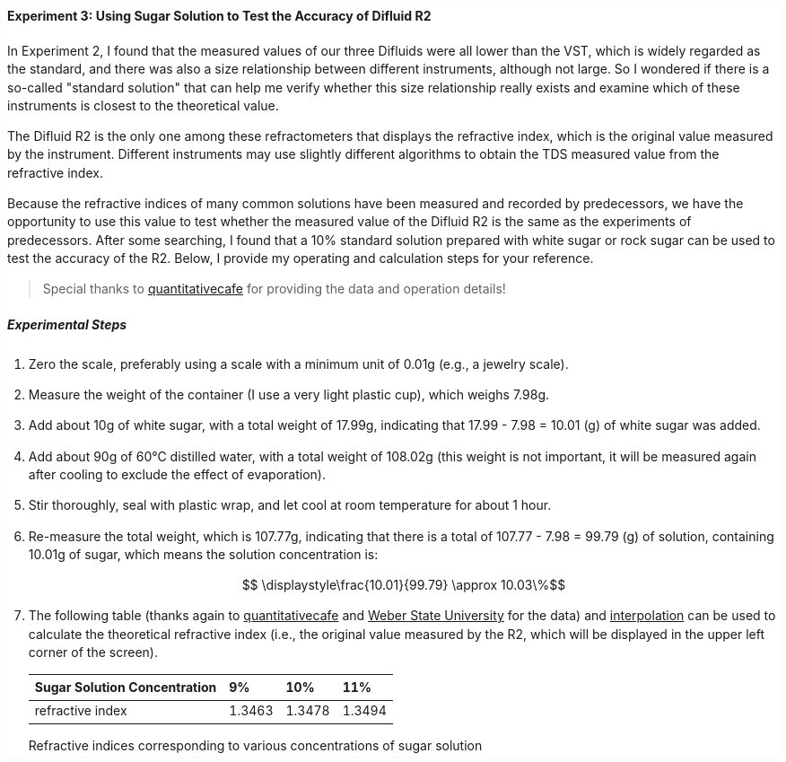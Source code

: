 
#### Experiment 3: Using Sugar Solution to Test the Accuracy of Difluid R2

In Experiment 2, I found that the measured values of our three Difluids were all lower than the VST, which is widely regarded as the standard, and there was also a size relationship between different instruments, although not large. So I wondered if there is a so-called "standard solution" that can help me verify whether this size relationship really exists and examine which of these instruments is closest to the theoretical value.

The Difluid R2 is the only one among these refractometers that displays the refractive index, which is the original value measured by the instrument. Different instruments may use slightly different algorithms to obtain the TDS measured value from the refractive index.

Because the refractive indices of many common solutions have been measured and recorded by predecessors, we have the opportunity to use this value to test whether the measured value of the Difluid R2 is the same as the experiments of predecessors. After some searching, I found that a 10% standard solution prepared with white sugar or rock sugar can be used to test the accuracy of the R2. Below, I provide my operating and calculation steps for your reference.

>   Special thanks to [quantitativecafe](https://quantitativecafe.com/) for providing the data and operation details!

##### Experimental Steps

1.   Zero the scale, preferably using a scale with a minimum unit of 0.01g (e.g., a jewelry scale).

2.   Measure the weight of the container (I use a very light plastic cup), which weighs 7.98g.

3.   Add about 10g of white sugar, with a total weight of 17.99g, indicating that 17.99 - 7.98 = 10.01 (g) of white sugar was added.

4.   Add about 90g of 60°C distilled water, with a total weight of 108.02g (this weight is not important, it will be measured again after cooling to exclude the effect of evaporation).

5.   Stir thoroughly, seal with plastic wrap, and let cool at room temperature for about 1 hour.

6.   Re-measure the total weight, which is 107.77g, indicating that there is a total of 107.77 - 7.98 = 99.79 (g) of solution, containing 10.01g of sugar, which means the solution concentration is:

     $$ \displaystyle\frac{10.01}{99.79} \approx 10.03\%$$

7.   The following table (thanks again to [quantitativecafe](https://github.com/quantitativecafe/blog/blob/main/refractive-index/refractive-index.xlsx) and [Weber State University](https://faculty.weber.edu/ewalker/Chem2990/Chem%202990%20Refractive%20Index%20Readings.pdf) for the data) and [interpolation](https://en.wikipedia.org/wiki/Interpolation) can be used to calculate the theoretical refractive index (i.e., the original value measured by the R2, which will be displayed in the upper left corner of the screen).

     | Sugar Solution Concentration | 9%     | 10%    | 11%    |
     | ---------------------------- | ------ | ------ | ------ |
     | refractive index             | 1.3463 | 1.3478 | 1.3494 |

     <div class="row mb-md-4 mb-3 justify-content-center text-center">
         <div class="col-md-12">
             <span class="image-span">Refractive indices corresponding to various concentrations of sugar solution</span>
         </div>
     </div>
